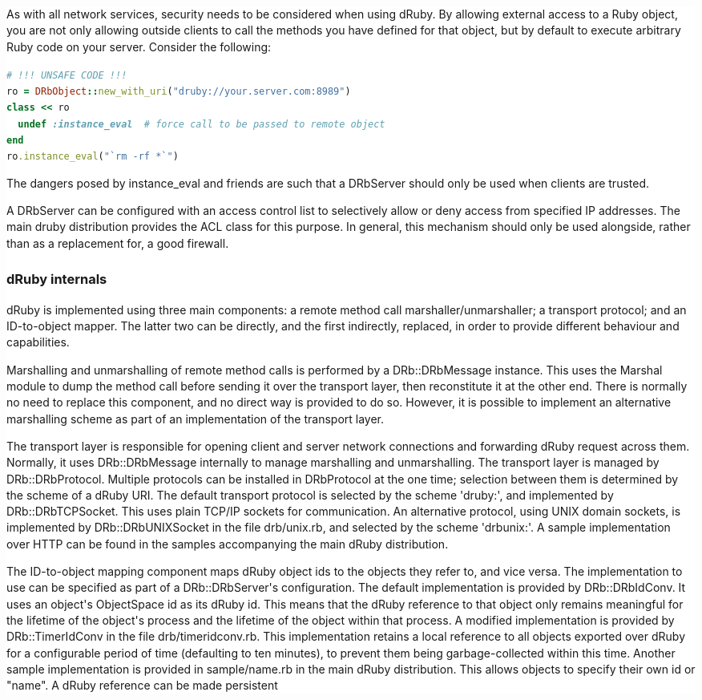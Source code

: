 As with all network services, security needs to be considered when using
dRuby. By allowing external access to a Ruby object, you are not only
allowing outside clients to call the methods you have defined for that
object, but by default to execute arbitrary Ruby code on your server.
Consider the following:


```ruby
# !!! UNSAFE CODE !!!
ro = DRbObject::new_with_uri("druby://your.server.com:8989")
class << ro
  undef :instance_eval  # force call to be passed to remote object
end
ro.instance_eval("`rm -rf *`")
```

The dangers posed by instance\_eval and friends are such that a
DRbServer should only be used when clients are trusted.

A DRbServer can be configured with an access control list to selectively
allow or deny access from specified IP addresses. The main druby
distribution provides the ACL class for this purpose. In general, this
mechanism should only be used alongside, rather than as a replacement
for, a good firewall.

### dRuby internals[](#druby-internals)

dRuby is implemented using three main components: a remote method call
marshaller/unmarshaller; a transport protocol; and an ID-to-object
mapper. The latter two can be directly, and the first indirectly,
replaced, in order to provide different behaviour and capabilities.

Marshalling and unmarshalling of remote method calls is performed by a
DRb::DRbMessage instance. This uses the Marshal module to dump the
method call before sending it over the transport layer, then
reconstitute it at the other end. There is normally no need to replace
this component, and no direct way is provided to do so. However, it is
possible to implement an alternative marshalling scheme as part of an
implementation of the transport layer.

The transport layer is responsible for opening client and server network
connections and forwarding dRuby request across them. Normally, it uses
DRb::DRbMessage internally to manage marshalling and unmarshalling. The
transport layer is managed by DRb::DRbProtocol. Multiple protocols can
be installed in DRbProtocol at the one time; selection between them is
determined by the scheme of a dRuby URI. The default transport protocol
is selected by the scheme 'druby:', and implemented by
DRb::DRbTCPSocket. This uses plain TCP/IP sockets for communication. An
alternative protocol, using UNIX domain sockets, is implemented by
DRb::DRbUNIXSocket in the file drb/unix.rb, and selected by the scheme
'drbunix:'. A sample implementation over HTTP can be found in the
samples accompanying the main dRuby distribution.

The ID-to-object mapping component maps dRuby object ids to the objects
they refer to, and vice versa. The implementation to use can be
specified as part of a DRb::DRbServer's configuration. The default
implementation is provided by DRb::DRbIdConv. It uses an object's
ObjectSpace id as its dRuby id. This means that the dRuby reference to
that object only remains meaningful for the lifetime of the object's
process and the lifetime of the object within that process. A modified
implementation is provided by DRb::TimerIdConv in the file
drb/timeridconv.rb. This implementation retains a local reference to all
objects exported over dRuby for a configurable period of time
(defaulting to ten minutes), to prevent them being garbage-collected
within this time. Another sample implementation is provided in
sample/name.rb in the main dRuby distribution. This allows objects to
specify their own id or "name". A dRuby reference can be made persistent